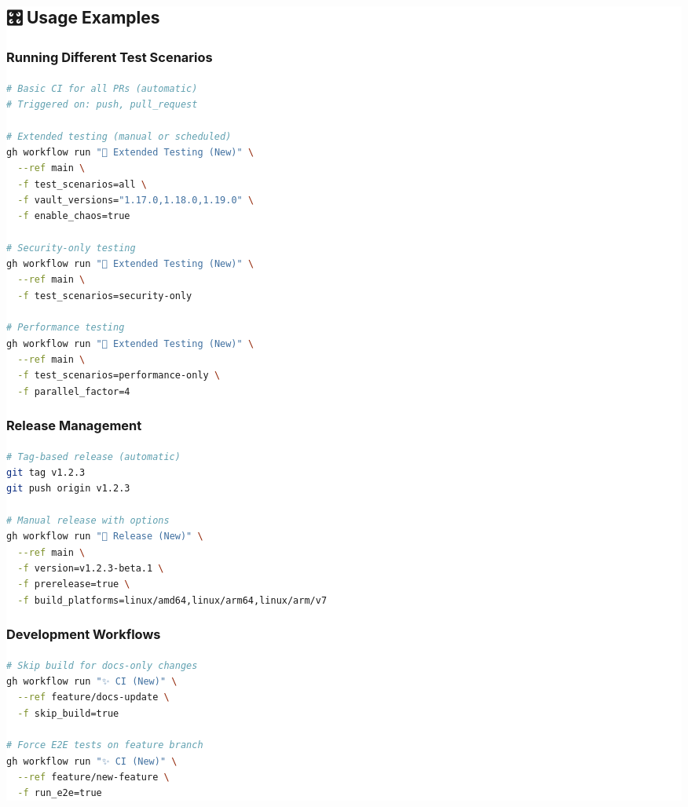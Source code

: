 ## 🎛️ Usage Examples

### Running Different Test Scenarios

```bash
# Basic CI for all PRs (automatic)
# Triggered on: push, pull_request

# Extended testing (manual or scheduled)
gh workflow run "🧪 Extended Testing (New)" \
  --ref main \
  -f test_scenarios=all \
  -f vault_versions="1.17.0,1.18.0,1.19.0" \
  -f enable_chaos=true

# Security-only testing
gh workflow run "🧪 Extended Testing (New)" \
  --ref main \
  -f test_scenarios=security-only

# Performance testing
gh workflow run "🧪 Extended Testing (New)" \
  --ref main \
  -f test_scenarios=performance-only \
  -f parallel_factor=4
```

### Release Management

```bash
# Tag-based release (automatic)
git tag v1.2.3
git push origin v1.2.3

# Manual release with options
gh workflow run "🚀 Release (New)" \
  --ref main \
  -f version=v1.2.3-beta.1 \
  -f prerelease=true \
  -f build_platforms=linux/amd64,linux/arm64,linux/arm/v7
```

### Development Workflows

```bash
# Skip build for docs-only changes
gh workflow run "✨ CI (New)" \
  --ref feature/docs-update \
  -f skip_build=true

# Force E2E tests on feature branch
gh workflow run "✨ CI (New)" \
  --ref feature/new-feature \
  -f run_e2e=true
```
